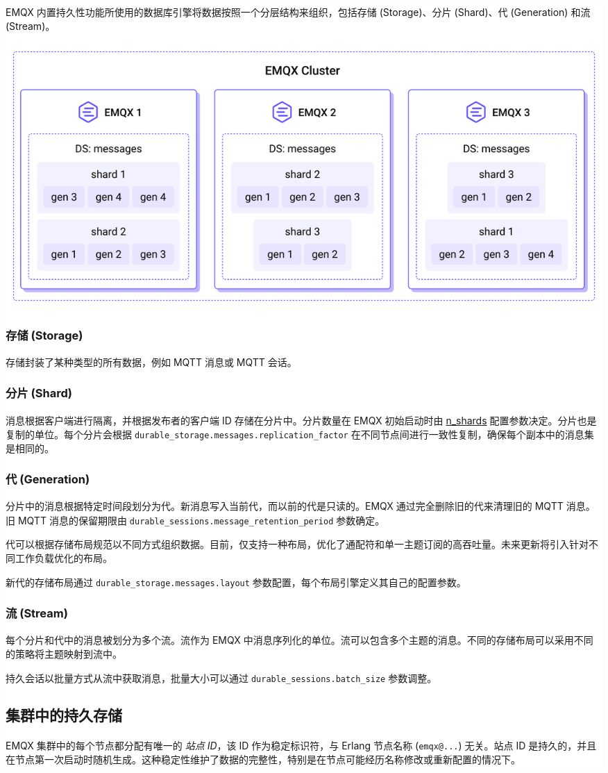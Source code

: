 EMQX 内置持久性功能所使用的数据库引擎将数据按照一个分层结构来组织，包括存储 (Storage)、分片 (Shard)、代 (Generation) 和流 (Stream)。

![Diagram of EMQX durable storage sharding](./assets/emqx_ds_sharding.png)

### 存储 (Storage)

存储封装了某种类型的所有数据，例如 MQTT 消息或 MQTT 会话。

### 分片 (Shard)

消息根据客户端进行隔离，并根据发布者的客户端 ID 存储在分片中。分片数量在 EMQX 初始启动时由 [n_shards](./managing-replication.md#number-of-shards) 配置参数决定。分片也是复制的单位。每个分片会根据 `durable_storage.messages.replication_factor` 在不同节点间进行一致性复制，确保每个副本中的消息集是相同的。

### 代 (Generation)

分片中的消息根据特定时间段划分为代。新消息写入当前代，而以前的代是只读的。EMQX 通过完全删除旧的代来清理旧的 MQTT 消息。旧 MQTT 消息的保留期限由 `durable_sessions.message_retention_period` 参数确定。

代可以根据存储布局规范以不同方式组织数据。目前，仅支持一种布局，优化了通配符和单一主题订阅的高吞吐量。未来更新将引入针对不同工作负载优化的布局。

新代的存储布局通过 `durable_storage.messages.layout` 参数配置，每个布局引擎定义其自己的配置参数。

### 流 (Stream)

每个分片和代中的消息被划分为多个流。流作为 EMQX 中消息序列化的单位。流可以包含多个主题的消息。不同的存储布局可以采用不同的策略将主题映射到流中。

持久会话以批量方式从流中获取消息，批量大小可以通过 `durable_sessions.batch_size` 参数调整。

## 集群中的持久存储

EMQX 集群中的每个节点都分配有唯一的 *站点 ID*，该 ID 作为稳定标识符，与 Erlang 节点名称 (`emqx@...`) 无关。站点 ID 是持久的，并且在节点第一次启动时随机生成。这种稳定性维护了数据的完整性，特别是在节点可能经历名称修改或重新配置的情况下。
